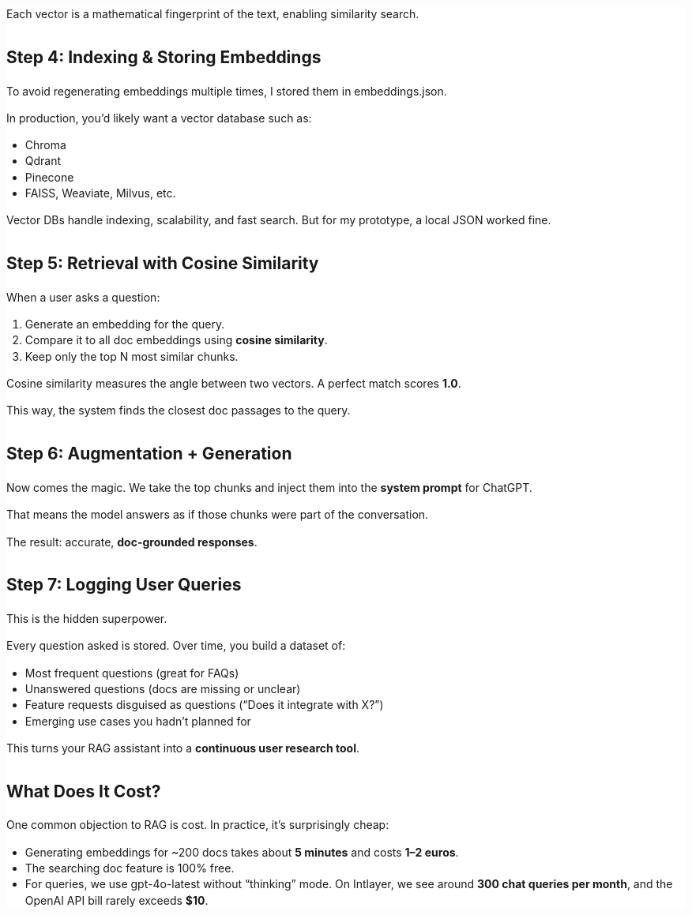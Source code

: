 Each vector is a mathematical fingerprint of the text, enabling similarity search.

## Step 4: Indexing & Storing Embeddings

To avoid regenerating embeddings multiple times, I stored them in embeddings.json.

In production, you’d likely want a vector database such as:

- Chroma
- Qdrant
- Pinecone
- FAISS, Weaviate, Milvus, etc.

Vector DBs handle indexing, scalability, and fast search. But for my prototype, a local JSON worked fine.

## Step 5: Retrieval with Cosine Similarity

When a user asks a question:

1.  Generate an embedding for the query.
2.  Compare it to all doc embeddings using **cosine similarity**.
3.  Keep only the top N most similar chunks.

Cosine similarity measures the angle between two vectors. A perfect match scores **1.0**.

This way, the system finds the closest doc passages to the query.

## Step 6: Augmentation + Generation

Now comes the magic. We take the top chunks and inject them into the **system prompt** for ChatGPT.

That means the model answers as if those chunks were part of the conversation.

The result: accurate, **doc-grounded responses**.

## Step 7: Logging User Queries

This is the hidden superpower.

Every question asked is stored. Over time, you build a dataset of:

- Most frequent questions (great for FAQs)
- Unanswered questions (docs are missing or unclear)
- Feature requests disguised as questions (“Does it integrate with X?”)
- Emerging use cases you hadn’t planned for

This turns your RAG assistant into a **continuous user research tool**.

## What Does It Cost?

One common objection to RAG is cost. In practice, it’s surprisingly cheap:

- Generating embeddings for ~200 docs takes about **5 minutes** and costs **1–2 euros**.
- The searching doc feature is 100% free.
- For queries, we use gpt-4o-latest without “thinking” mode. On Intlayer, we see around **300 chat queries per month**, and the OpenAI API bill rarely exceeds **$10**.
